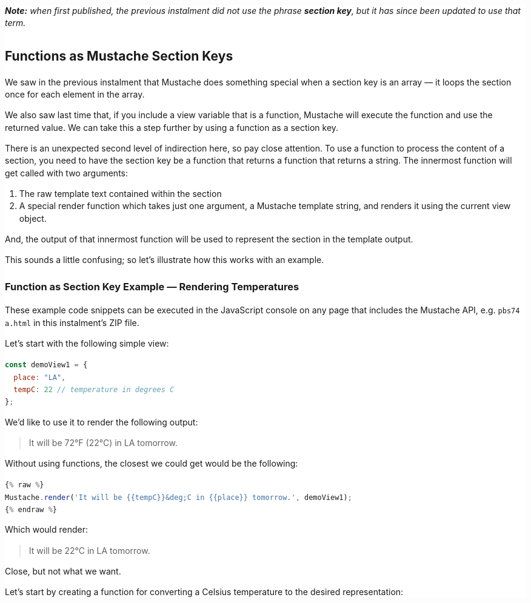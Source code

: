 _**Note:** when first published, the previous instalment did not use the phrase **section key**, but it has since been updated to use that term._

## Functions as Mustache Section Keys

We saw in the previous instalment that Mustache does something special when a section key is an array — it loops the section once for each element in the array.

We also saw last time that, if you include a view variable that is a function, Mustache will execute the function and use the returned value. We can take this a step further by using a function as a section key.

There is an unexpected second level of indirection here, so pay close attention. To use a function to process the content of a section, you need to have the section key be a function that returns a function that returns a string. The innermost function will get called with two arguments:

1.  The raw template text contained within the section
2.  A special render function which takes just one argument, a Mustache template string, and renders it using the current view object.

And, the output of that innermost function will be used to represent the section in the template output.

This sounds a little confusing; so let’s illustrate how this works with an example.

### Function as Section Key Example — Rendering Temperatures

These example code snippets can be executed in the JavaScript console on any page that includes the Mustache API, e.g. `pbs74a.html` in this instalment’s ZIP file.

Let’s start with the following simple view:

```javascript
const demoView1 = {
  place: "LA",
  tempC: 22 // temperature in degrees C
};
```

We’d like to use it to render the following output:

> It will be 72°F (22°C) in LA tomorrow.

Without using functions, the closest we could get would be the following:

```javascript
{% raw %}
Mustache.render('It will be {{tempC}}&deg;C in {{place}} tomorrow.', demoView1);
{% endraw %}
```

Which would render:

> It will be 22°C in LA tomorrow.

Close, but not what we want.

Let’s start by creating a function for converting a Celsius temperature to the desired representation:
